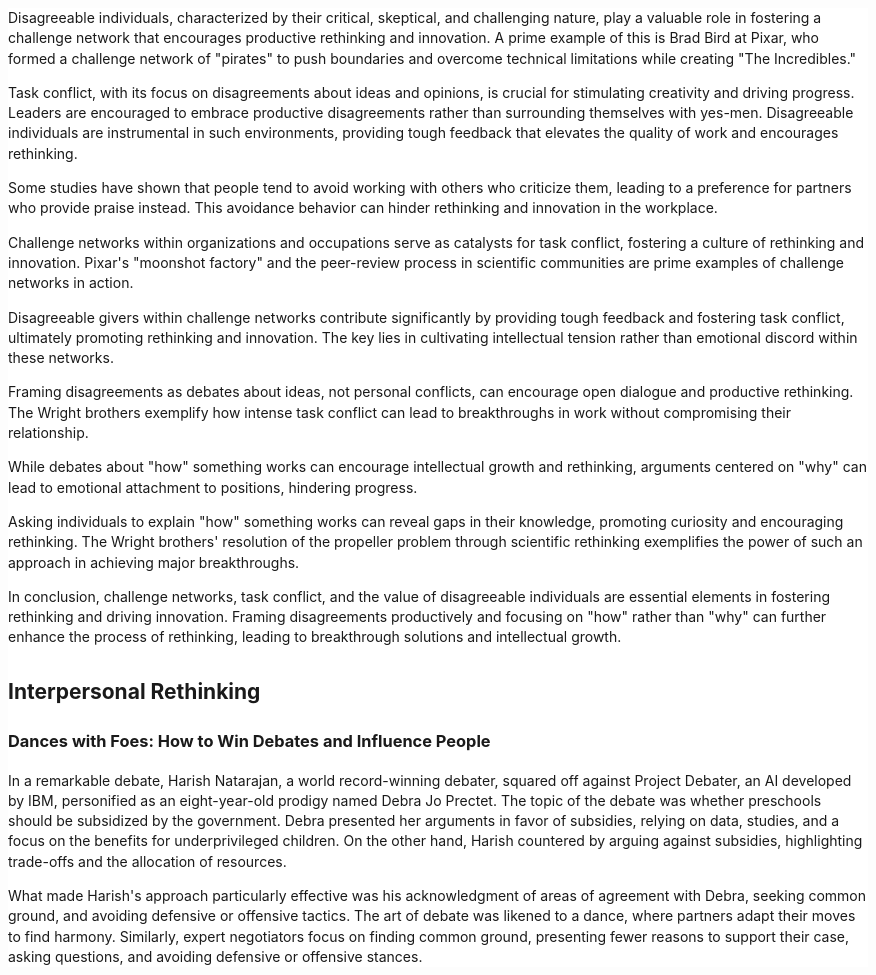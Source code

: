 Disagreeable individuals, characterized by their critical, skeptical, and challenging nature, play a valuable role in fostering a challenge network that encourages productive rethinking and innovation. A prime example of this is Brad Bird at Pixar, who formed a challenge network of "pirates" to push boundaries and overcome technical limitations while creating "The Incredibles."

Task conflict, with its focus on disagreements about ideas and opinions, is crucial for stimulating creativity and driving progress. Leaders are encouraged to embrace productive disagreements rather than surrounding themselves with yes-men. Disagreeable individuals are instrumental in such environments, providing tough feedback that elevates the quality of work and encourages rethinking.

Some studies have shown that people tend to avoid working with others who criticize them, leading to a preference for partners who provide praise instead. This avoidance behavior can hinder rethinking and innovation in the workplace.

Challenge networks within organizations and occupations serve as catalysts for task conflict, fostering a culture of rethinking and innovation. Pixar's "moonshot factory" and the peer-review process in scientific communities are prime examples of challenge networks in action.

Disagreeable givers within challenge networks contribute significantly by providing tough feedback and fostering task conflict, ultimately promoting rethinking and innovation. The key lies in cultivating intellectual tension rather than emotional discord within these networks.

Framing disagreements as debates about ideas, not personal conflicts, can encourage open dialogue and productive rethinking. The Wright brothers exemplify how intense task conflict can lead to breakthroughs in work without compromising their relationship.

While debates about "how" something works can encourage intellectual growth and rethinking, arguments centered on "why" can lead to emotional attachment to positions, hindering progress.

Asking individuals to explain "how" something works can reveal gaps in their knowledge, promoting curiosity and encouraging rethinking. The Wright brothers' resolution of the propeller problem through scientific rethinking exemplifies the power of such an approach in achieving major breakthroughs.

In conclusion, challenge networks, task conflict, and the value of disagreeable individuals are essential elements in fostering rethinking and driving innovation. Framing disagreements productively and focusing on "how" rather than "why" can further enhance the process of rethinking, leading to breakthrough solutions and intellectual growth.

## Interpersonal Rethinking
### Dances with Foes: How to Win Debates and Influence People

In a remarkable debate, Harish Natarajan, a world record-winning debater, squared off against Project Debater, an AI developed by IBM, personified as an eight-year-old prodigy named Debra Jo Prectet. The topic of the debate was whether preschools should be subsidized by the government. Debra presented her arguments in favor of subsidies, relying on data, studies, and a focus on the benefits for underprivileged children. On the other hand, Harish countered by arguing against subsidies, highlighting trade-offs and the allocation of resources.

What made Harish's approach particularly effective was his acknowledgment of areas of agreement with Debra, seeking common ground, and avoiding defensive or offensive tactics. The art of debate was likened to a dance, where partners adapt their moves to find harmony. Similarly, expert negotiators focus on finding common ground, presenting fewer reasons to support their case, asking questions, and avoiding defensive or offensive stances.
